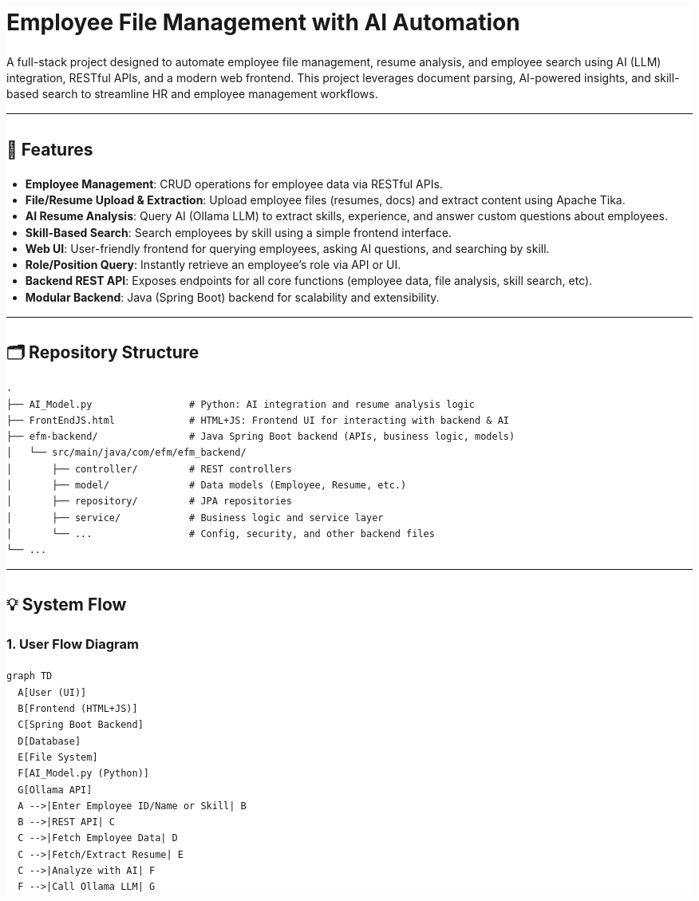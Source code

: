 # Employee File Management with AI Automation

A full-stack project designed to automate employee file management, resume analysis, and employee search using AI (LLM) integration, RESTful APIs, and a modern web frontend. This project leverages document parsing, AI-powered insights, and skill-based search to streamline HR and employee management workflows.

---

## 🚀 Features

- **Employee Management**: CRUD operations for employee data via RESTful APIs.
- **File/Resume Upload & Extraction**: Upload employee files (resumes, docs) and extract content using Apache Tika.
- **AI Resume Analysis**: Query AI (Ollama LLM) to extract skills, experience, and answer custom questions about employees.
- **Skill-Based Search**: Search employees by skill using a simple frontend interface.
- **Web UI**: User-friendly frontend for querying employees, asking AI questions, and searching by skill.
- **Role/Position Query**: Instantly retrieve an employee’s role via API or UI.
- **Backend REST API**: Exposes endpoints for all core functions (employee data, file analysis, skill search, etc).
- **Modular Backend**: Java (Spring Boot) backend for scalability and extensibility.

---

## 🗂️ Repository Structure

```
.
├── AI_Model.py                 # Python: AI integration and resume analysis logic
├── FrontEndJS.html             # HTML+JS: Frontend UI for interacting with backend & AI
├── efm-backend/                # Java Spring Boot backend (APIs, business logic, models)
│   └── src/main/java/com/efm/efm_backend/
│       ├── controller/         # REST controllers
│       ├── model/              # Data models (Employee, Resume, etc.)
│       ├── repository/         # JPA repositories
│       ├── service/            # Business logic and service layer
│       └── ...                 # Config, security, and other backend files
└── ...
```

---

## 💡 System Flow

### 1. User Flow Diagram
```mermaid
graph TD
  A[User (UI)]
  B[Frontend (HTML+JS)]
  C[Spring Boot Backend]
  D[Database]
  E[File System]
  F[AI_Model.py (Python)]
  G[Ollama API]
  A -->|Enter Employee ID/Name or Skill| B
  B -->|REST API| C
  C -->|Fetch Employee Data| D
  C -->|Fetch/Extract Resume| E
  C -->|Analyze with AI| F
  F -->|Call Ollama LLM| G
```